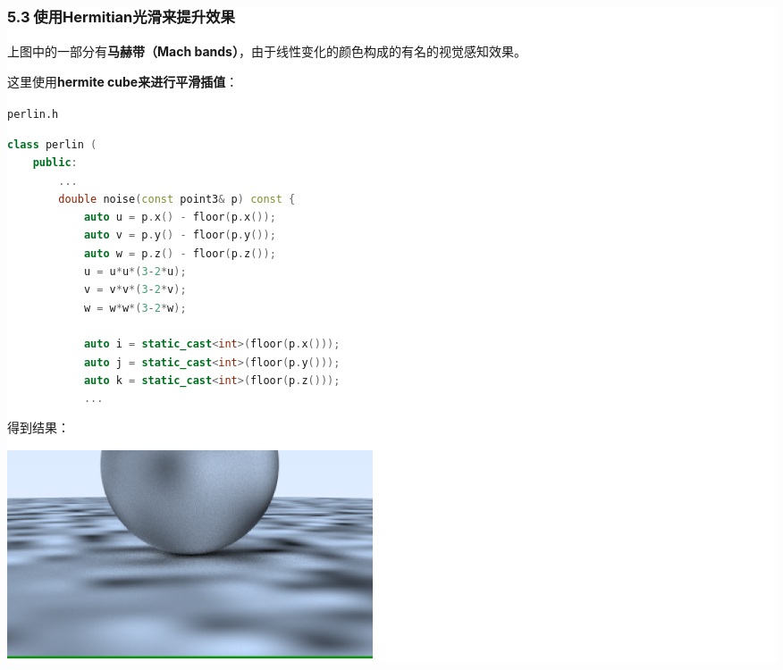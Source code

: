 ### 5.3 使用Hermitian光滑来提升效果

上图中的一部分有**马赫带（Mach bands）**，由于线性变化的颜色构成的有名的视觉感知效果。

这里使用**hermite cube来进行平滑插值**：

`perlin.h`

```c++
class perlin (
    public:
        ...
        double noise(const point3& p) const {
            auto u = p.x() - floor(p.x());
            auto v = p.y() - floor(p.y());
            auto w = p.z() - floor(p.z());
            u = u*u*(3-2*u);
            v = v*v*(3-2*v);
            w = w*w*(3-2*w);

            auto i = static_cast<int>(floor(p.x()));
            auto j = static_cast<int>(floor(p.y()));
            auto k = static_cast<int>(floor(p.z()));
            ...
```

得到结果：

<img src="./images/Perlin texture, trilinearly interpolated, smoothed.png"  style="zoom:40%;" />
